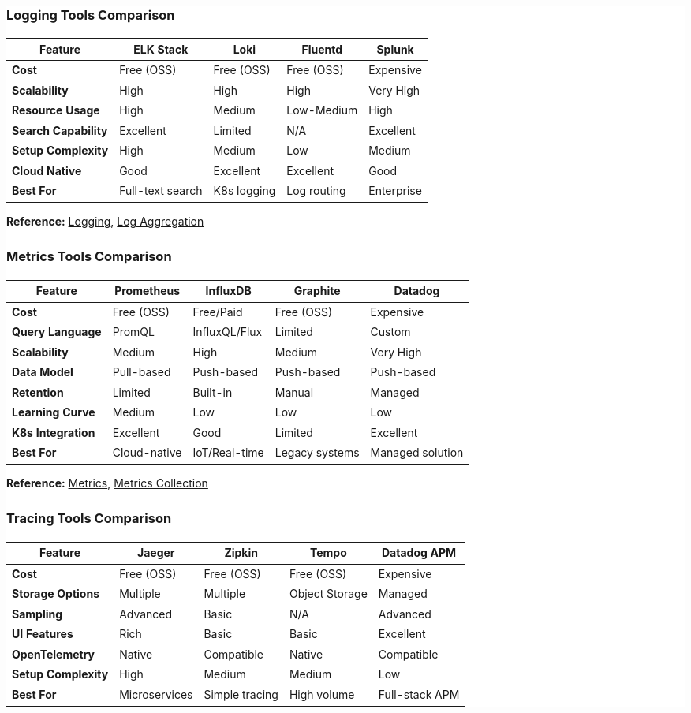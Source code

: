 ### Logging Tools Comparison

| Feature | ELK Stack | Loki | Fluentd | Splunk |
|---------|-----------|------|---------|--------|
| **Cost** | Free (OSS) | Free (OSS) | Free (OSS) | Expensive |
| **Scalability** | High | High | High | Very High |
| **Resource Usage** | High | Medium | Low-Medium | High |
| **Search Capability** | Excellent | Limited | N/A | Excellent |
| **Setup Complexity** | High | Medium | Low | Medium |
| **Cloud Native** | Good | Excellent | Excellent | Good |
| **Best For** | Full-text search | K8s logging | Log routing | Enterprise |

**Reference:** [Logging](02-logging.md), [Log Aggregation](05-log-aggregation.md)

### Metrics Tools Comparison

| Feature | Prometheus | InfluxDB | Graphite | Datadog |
|---------|------------|----------|----------|---------|
| **Cost** | Free (OSS) | Free/Paid | Free (OSS) | Expensive |
| **Query Language** | PromQL | InfluxQL/Flux | Limited | Custom |
| **Scalability** | Medium | High | Medium | Very High |
| **Data Model** | Pull-based | Push-based | Push-based | Push-based |
| **Retention** | Limited | Built-in | Manual | Managed |
| **Learning Curve** | Medium | Low | Low | Low |
| **K8s Integration** | Excellent | Good | Limited | Excellent |
| **Best For** | Cloud-native | IoT/Real-time | Legacy systems | Managed solution |

**Reference:** [Metrics](03-metrics.md), [Metrics Collection](06-metrics-collection.md)

### Tracing Tools Comparison

| Feature | Jaeger | Zipkin | Tempo | Datadog APM |
|---------|--------|--------|-------|-------------|
| **Cost** | Free (OSS) | Free (OSS) | Free (OSS) | Expensive |
| **Storage Options** | Multiple | Multiple | Object Storage | Managed |
| **Sampling** | Advanced | Basic | N/A | Advanced |
| **UI Features** | Rich | Basic | Basic | Excellent |
| **OpenTelemetry** | Native | Compatible | Native | Compatible |
| **Setup Complexity** | High | Medium | Medium | Low |
| **Best For** | Microservices | Simple tracing | High volume | Full-stack APM |
